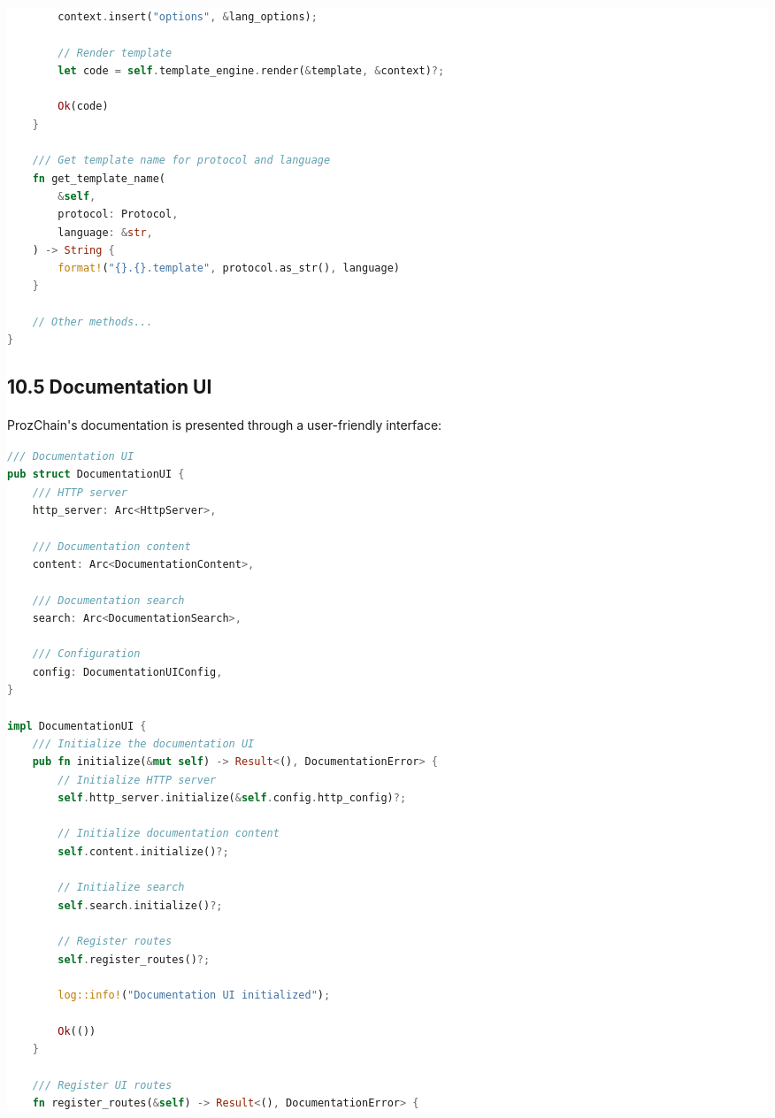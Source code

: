 ```rust
        context.insert("options", &lang_options);
        
        // Render template
        let code = self.template_engine.render(&template, &context)?;
        
        Ok(code)
    }
    
    /// Get template name for protocol and language
    fn get_template_name(
        &self,
        protocol: Protocol,
        language: &str,
    ) -> String {
        format!("{}.{}.template", protocol.as_str(), language)
    }
    
    // Other methods...
}
```

## 10.5 Documentation UI

ProzChain's documentation is presented through a user-friendly interface:

```rust
/// Documentation UI
pub struct DocumentationUI {
    /// HTTP server
    http_server: Arc<HttpServer>,
    
    /// Documentation content
    content: Arc<DocumentationContent>,
    
    /// Documentation search
    search: Arc<DocumentationSearch>,
    
    /// Configuration
    config: DocumentationUIConfig,
}

impl DocumentationUI {
    /// Initialize the documentation UI
    pub fn initialize(&mut self) -> Result<(), DocumentationError> {
        // Initialize HTTP server
        self.http_server.initialize(&self.config.http_config)?;
        
        // Initialize documentation content
        self.content.initialize()?;
        
        // Initialize search
        self.search.initialize()?;
        
        // Register routes
        self.register_routes()?;
        
        log::info!("Documentation UI initialized");
        
        Ok(())
    }
    
    /// Register UI routes
    fn register_routes(&self) -> Result<(), DocumentationError> {
```